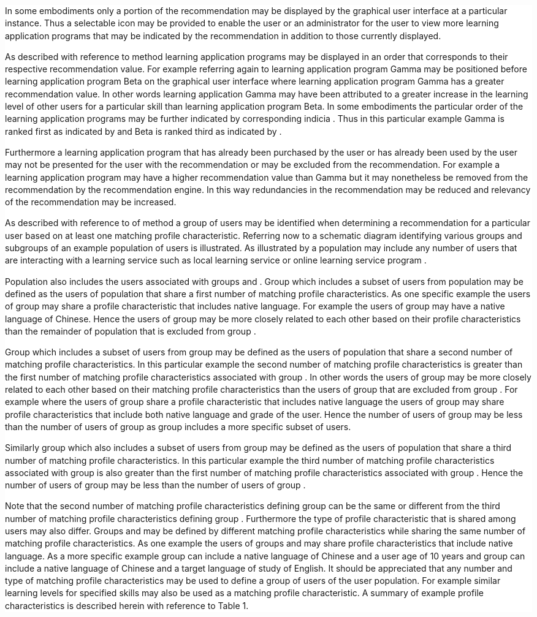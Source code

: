 In some embodiments only a portion of the recommendation may be displayed by the graphical user interface at a particular instance. Thus a selectable icon may be provided to enable the user or an administrator for the user to view more learning application programs that may be indicated by the recommendation in addition to those currently displayed.

As described with reference to method learning application programs may be displayed in an order that corresponds to their respective recommendation value. For example referring again to learning application program Gamma may be positioned before learning application program Beta on the graphical user interface where learning application program Gamma has a greater recommendation value. In other words learning application Gamma may have been attributed to a greater increase in the learning level of other users for a particular skill than learning application program Beta. In some embodiments the particular order of the learning application programs may be further indicated by corresponding indicia . Thus in this particular example Gamma is ranked first as indicated by and Beta is ranked third as indicated by .

Furthermore a learning application program that has already been purchased by the user or has already been used by the user may not be presented for the user with the recommendation or may be excluded from the recommendation. For example a learning application program may have a higher recommendation value than Gamma but it may nonetheless be removed from the recommendation by the recommendation engine. In this way redundancies in the recommendation may be reduced and relevancy of the recommendation may be increased.

As described with reference to of method a group of users may be identified when determining a recommendation for a particular user based on at least one matching profile characteristic. Referring now to a schematic diagram identifying various groups and subgroups of an example population of users is illustrated. As illustrated by a population may include any number of users that are interacting with a learning service such as local learning service or online learning service program .

Population also includes the users associated with groups and . Group which includes a subset of users from population may be defined as the users of population that share a first number of matching profile characteristics. As one specific example the users of group may share a profile characteristic that includes native language. For example the users of group may have a native language of Chinese. Hence the users of group may be more closely related to each other based on their profile characteristics than the remainder of population that is excluded from group .

Group which includes a subset of users from group may be defined as the users of population that share a second number of matching profile characteristics. In this particular example the second number of matching profile characteristics is greater than the first number of matching profile characteristics associated with group . In other words the users of group may be more closely related to each other based on their matching profile characteristics than the users of group that are excluded from group . For example where the users of group share a profile characteristic that includes native language the users of group may share profile characteristics that include both native language and grade of the user. Hence the number of users of group may be less than the number of users of group as group includes a more specific subset of users.

Similarly group which also includes a subset of users from group may be defined as the users of population that share a third number of matching profile characteristics. In this particular example the third number of matching profile characteristics associated with group is also greater than the first number of matching profile characteristics associated with group . Hence the number of users of group may be less than the number of users of group .

Note that the second number of matching profile characteristics defining group can be the same or different from the third number of matching profile characteristics defining group . Furthermore the type of profile characteristic that is shared among users may also differ. Groups and may be defined by different matching profile characteristics while sharing the same number of matching profile characteristics. As one example the users of groups and may share profile characteristics that include native language. As a more specific example group can include a native language of Chinese and a user age of 10 years and group can include a native language of Chinese and a target language of study of English. It should be appreciated that any number and type of matching profile characteristics may be used to define a group of users of the user population. For example similar learning levels for specified skills may also be used as a matching profile characteristic. A summary of example profile characteristics is described herein with reference to Table 1.
